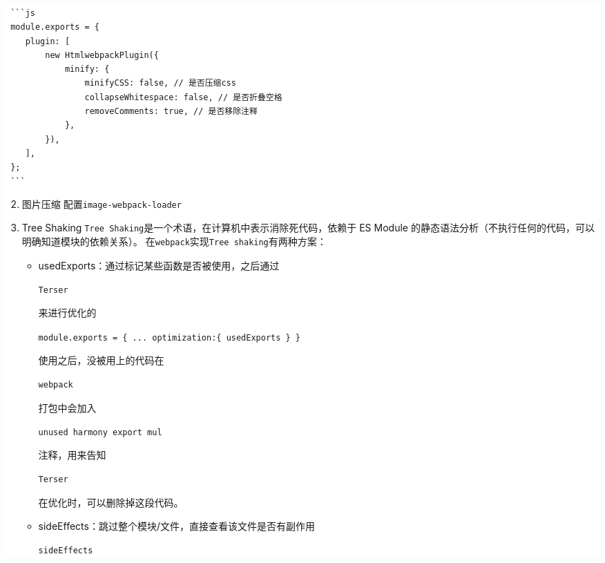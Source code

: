      ```js
     module.exports = {
     	plugin: [
     		new HtmlwebpackPlugin({
     			minify: {
     				minifyCSS: false, // 是否压缩css
     				collapseWhitespace: false, // 是否折叠空格
     				removeComments: true, // 是否移除注释
     			},
     		}),
     	],
     };
     ```

2. 图片压缩
   配置`image-webpack-loader`

3. Tree Shaking
   `Tree Shaking`是一个术语，在计算机中表示消除死代码，依赖于 ES Module 的静态语法分析（不执行任何的代码，可以明确知道模块的依赖关系）。 在`webpack`实现`Tree shaking`有两种方案：

   - usedExports：通过标记某些函数是否被使用，之后通过

     ```
     Terser
     ```

     来进行优化的

     ```html
     module.exports = { ... optimization:{ usedExports } }
     ```

     使用之后，没被用上的代码在

     ```
     webpack
     ```

     打包中会加入

     ```
     unused harmony export mul
     ```

     注释，用来告知

     ```
     Terser
     ```

     在优化时，可以删除掉这段代码。

   - sideEffects：跳过整个模块/文件，直接查看该文件是否有副作用

     ```
     sideEffects
     ```
